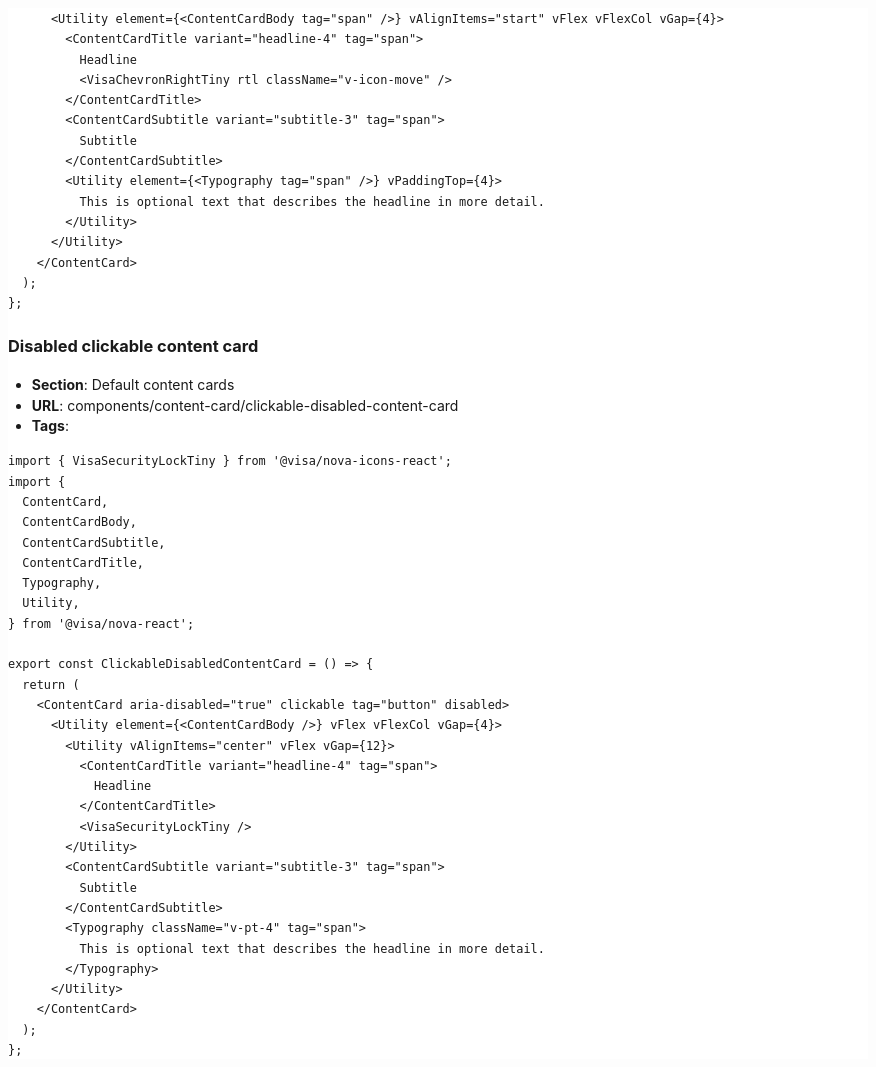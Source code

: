 ```tsx
      <Utility element={<ContentCardBody tag="span" />} vAlignItems="start" vFlex vFlexCol vGap={4}>
        <ContentCardTitle variant="headline-4" tag="span">
          Headline
          <VisaChevronRightTiny rtl className="v-icon-move" />
        </ContentCardTitle>
        <ContentCardSubtitle variant="subtitle-3" tag="span">
          Subtitle
        </ContentCardSubtitle>
        <Utility element={<Typography tag="span" />} vPaddingTop={4}>
          This is optional text that describes the headline in more detail.
        </Utility>
      </Utility>
    </ContentCard>
  );
};

```

### Disabled clickable content card
- **Section**: Default content cards
- **URL**: components/content-card/clickable-disabled-content-card
- **Tags**: 
```tsx
import { VisaSecurityLockTiny } from '@visa/nova-icons-react';
import {
  ContentCard,
  ContentCardBody,
  ContentCardSubtitle,
  ContentCardTitle,
  Typography,
  Utility,
} from '@visa/nova-react';

export const ClickableDisabledContentCard = () => {
  return (
    <ContentCard aria-disabled="true" clickable tag="button" disabled>
      <Utility element={<ContentCardBody />} vFlex vFlexCol vGap={4}>
        <Utility vAlignItems="center" vFlex vGap={12}>
          <ContentCardTitle variant="headline-4" tag="span">
            Headline
          </ContentCardTitle>
          <VisaSecurityLockTiny />
        </Utility>
        <ContentCardSubtitle variant="subtitle-3" tag="span">
          Subtitle
        </ContentCardSubtitle>
        <Typography className="v-pt-4" tag="span">
          This is optional text that describes the headline in more detail.
        </Typography>
      </Utility>
    </ContentCard>
  );
};

```
